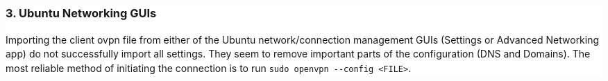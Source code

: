 ### 3. Ubuntu Networking GUIs

Importing the client ovpn file from either of the Ubuntu network/connection management GUIs (Settings or Advanced Networking app) do not successfully import all settings.  They seem to remove important parts of the configuration (DNS and Domains).  The most reliable method of initiating the connection is to run `sudo openvpn --config <FILE>`.
